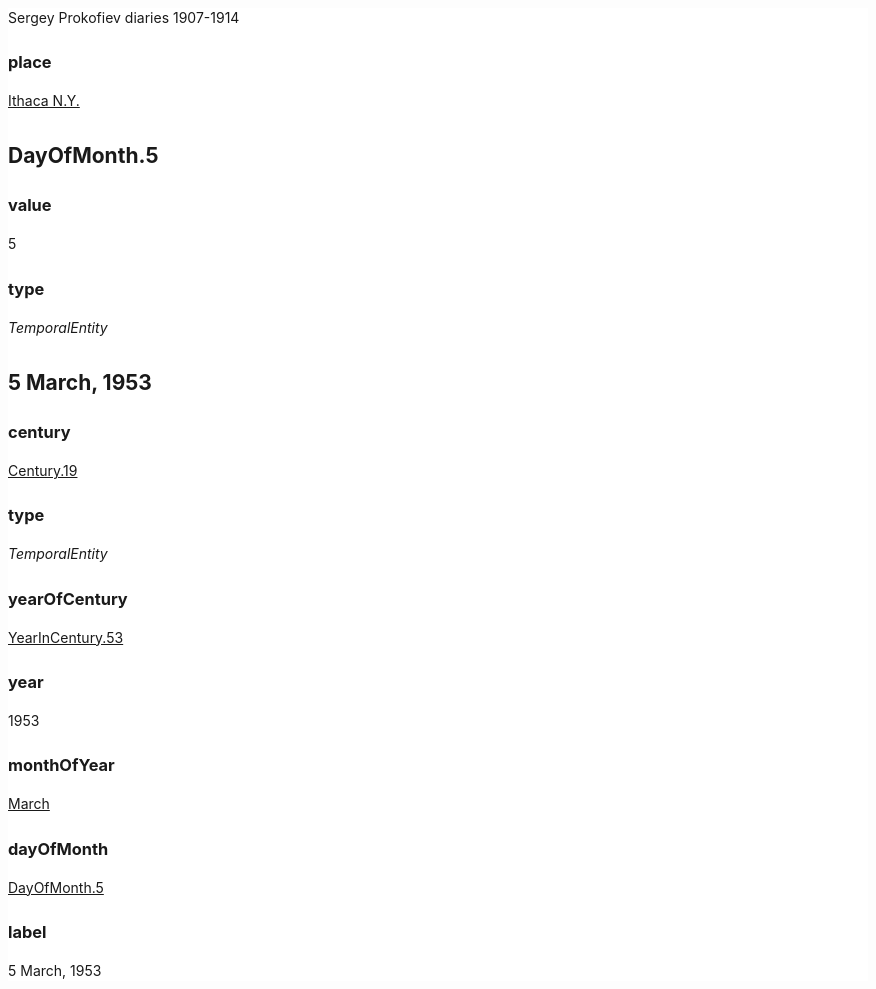 
Sergey Prokofiev diaries 1907-1914

### place


[Ithaca N.Y.](#Ithaca-N.Y.)

## DayOfMonth.5

### value


5

### type


*TemporalEntity*

## 5 March, 1953

### century


[Century.19](#Century.19)

### type


*TemporalEntity*

### yearOfCentury


[YearInCentury.53](#YearInCentury.53)

### year


1953

### monthOfYear


[March](#March)

### dayOfMonth


[DayOfMonth.5](#DayOfMonth.5)

### label


5 March, 1953
